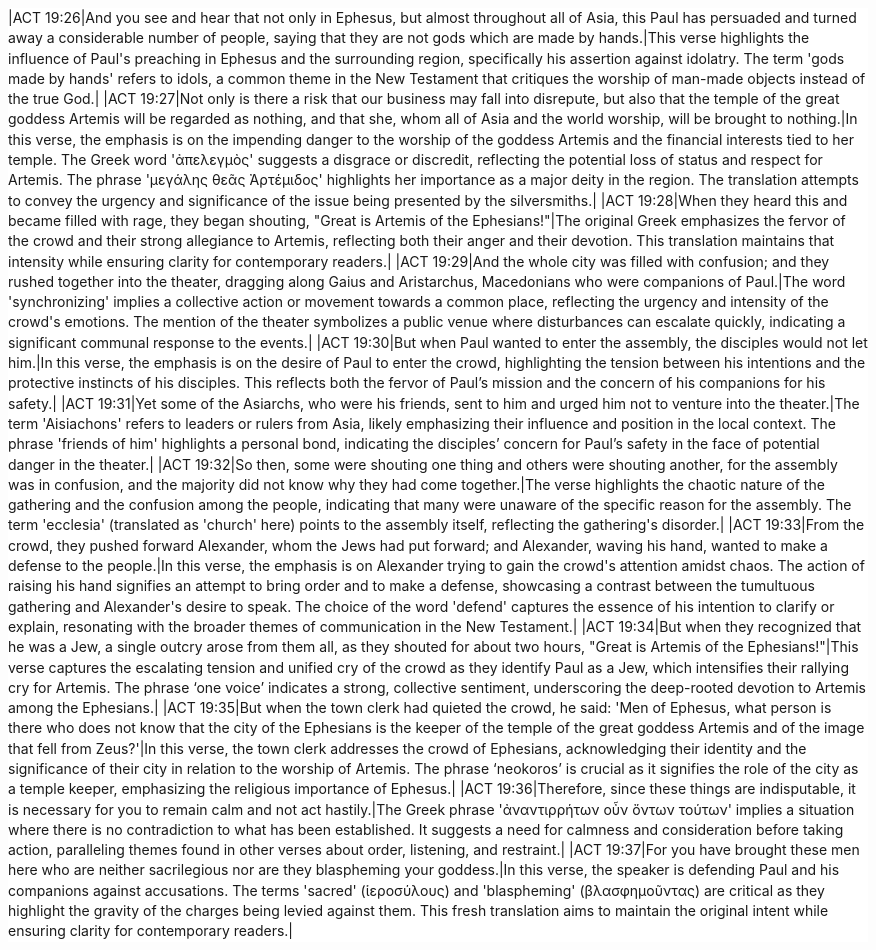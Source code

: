 |ACT 19:26|And you see and hear that not only in Ephesus, but almost throughout all of Asia, this Paul has persuaded and turned away a considerable number of people, saying that they are not gods which are made by hands.|This verse highlights the influence of Paul's preaching in Ephesus and the surrounding region, specifically his assertion against idolatry. The term 'gods made by hands' refers to idols, a common theme in the New Testament that critiques the worship of man-made objects instead of the true God.|
|ACT 19:27|Not only is there a risk that our business may fall into disrepute, but also that the temple of the great goddess Artemis will be regarded as nothing, and that she, whom all of Asia and the world worship, will be brought to nothing.|In this verse, the emphasis is on the impending danger to the worship of the goddess Artemis and the financial interests tied to her temple. The Greek word 'ἀπελεγμὸς' suggests a disgrace or discredit, reflecting the potential loss of status and respect for Artemis. The phrase 'μεγάλης θεᾶς Ἀρτέμιδος' highlights her importance as a major deity in the region. The translation attempts to convey the urgency and significance of the issue being presented by the silversmiths.|
|ACT 19:28|When they heard this and became filled with rage, they began shouting, "Great is Artemis of the Ephesians!"|The original Greek emphasizes the fervor of the crowd and their strong allegiance to Artemis, reflecting both their anger and their devotion. This translation maintains that intensity while ensuring clarity for contemporary readers.|
|ACT 19:29|And the whole city was filled with confusion; and they rushed together into the theater, dragging along Gaius and Aristarchus, Macedonians who were companions of Paul.|The word 'synchronizing' implies a collective action or movement towards a common place, reflecting the urgency and intensity of the crowd's emotions. The mention of the theater symbolizes a public venue where disturbances can escalate quickly, indicating a significant communal response to the events.|
|ACT 19:30|But when Paul wanted to enter the assembly, the disciples would not let him.|In this verse, the emphasis is on the desire of Paul to enter the crowd, highlighting the tension between his intentions and the protective instincts of his disciples. This reflects both the fervor of Paul’s mission and the concern of his companions for his safety.|
|ACT 19:31|Yet some of the Asiarchs, who were his friends, sent to him and urged him not to venture into the theater.|The term 'Aisiachons' refers to leaders or rulers from Asia, likely emphasizing their influence and position in the local context. The phrase 'friends of him' highlights a personal bond, indicating the disciples’ concern for Paul’s safety in the face of potential danger in the theater.|
|ACT 19:32|So then, some were shouting one thing and others were shouting another, for the assembly was in confusion, and the majority did not know why they had come together.|The verse highlights the chaotic nature of the gathering and the confusion among the people, indicating that many were unaware of the specific reason for the assembly. The term 'ecclesia' (translated as 'church' here) points to the assembly itself, reflecting the gathering's disorder.|
|ACT 19:33|From the crowd, they pushed forward Alexander, whom the Jews had put forward; and Alexander, waving his hand, wanted to make a defense to the people.|In this verse, the emphasis is on Alexander trying to gain the crowd's attention amidst chaos. The action of raising his hand signifies an attempt to bring order and to make a defense, showcasing a contrast between the tumultuous gathering and Alexander's desire to speak. The choice of the word 'defend' captures the essence of his intention to clarify or explain, resonating with the broader themes of communication in the New Testament.|
|ACT 19:34|But when they recognized that he was a Jew, a single outcry arose from them all, as they shouted for about two hours, "Great is Artemis of the Ephesians!"|This verse captures the escalating tension and unified cry of the crowd as they identify Paul as a Jew, which intensifies their rallying cry for Artemis. The phrase ‘one voice’ indicates a strong, collective sentiment, underscoring the deep-rooted devotion to Artemis among the Ephesians.|
|ACT 19:35|But when the town clerk had quieted the crowd, he said: 'Men of Ephesus, what person is there who does not know that the city of the Ephesians is the keeper of the temple of the great goddess Artemis and of the image that fell from Zeus?'|In this verse, the town clerk addresses the crowd of Ephesians, acknowledging their identity and the significance of their city in relation to the worship of Artemis. The phrase ‘neokoros’ is crucial as it signifies the role of the city as a temple keeper, emphasizing the religious importance of Ephesus.|
|ACT 19:36|Therefore, since these things are indisputable, it is necessary for you to remain calm and not act hastily.|The Greek phrase 'ἀναντιρρήτων οὖν ὄντων τούτων' implies a situation where there is no contradiction to what has been established. It suggests a need for calmness and consideration before taking action, paralleling themes found in other verses about order, listening, and restraint.|
|ACT 19:37|For you have brought these men here who are neither sacrilegious nor are they blaspheming your goddess.|In this verse, the speaker is defending Paul and his companions against accusations. The terms 'sacred' (ἱεροσύλους) and 'blaspheming' (βλασφημοῦντας) are critical as they highlight the gravity of the charges being levied against them. This fresh translation aims to maintain the original intent while ensuring clarity for contemporary readers.|
